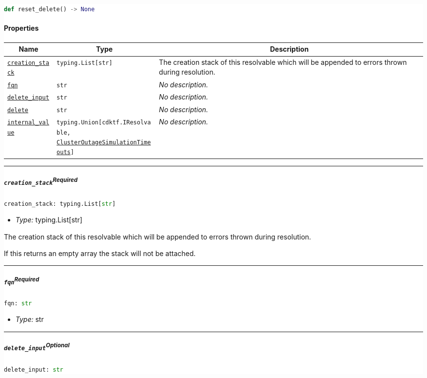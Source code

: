```python
def reset_delete() -> None
```


#### Properties <a name="Properties" id="Properties"></a>

| **Name** | **Type** | **Description** |
| --- | --- | --- |
| <code><a href="#@cdktf/provider-mongodbatlas.clusterOutageSimulation.ClusterOutageSimulationTimeoutsOutputReference.property.creationStack">creation_stack</a></code> | <code>typing.List[str]</code> | The creation stack of this resolvable which will be appended to errors thrown during resolution. |
| <code><a href="#@cdktf/provider-mongodbatlas.clusterOutageSimulation.ClusterOutageSimulationTimeoutsOutputReference.property.fqn">fqn</a></code> | <code>str</code> | *No description.* |
| <code><a href="#@cdktf/provider-mongodbatlas.clusterOutageSimulation.ClusterOutageSimulationTimeoutsOutputReference.property.deleteInput">delete_input</a></code> | <code>str</code> | *No description.* |
| <code><a href="#@cdktf/provider-mongodbatlas.clusterOutageSimulation.ClusterOutageSimulationTimeoutsOutputReference.property.delete">delete</a></code> | <code>str</code> | *No description.* |
| <code><a href="#@cdktf/provider-mongodbatlas.clusterOutageSimulation.ClusterOutageSimulationTimeoutsOutputReference.property.internalValue">internal_value</a></code> | <code>typing.Union[cdktf.IResolvable, <a href="#@cdktf/provider-mongodbatlas.clusterOutageSimulation.ClusterOutageSimulationTimeouts">ClusterOutageSimulationTimeouts</a>]</code> | *No description.* |

---

##### `creation_stack`<sup>Required</sup> <a name="creation_stack" id="@cdktf/provider-mongodbatlas.clusterOutageSimulation.ClusterOutageSimulationTimeoutsOutputReference.property.creationStack"></a>

```python
creation_stack: typing.List[str]
```

- *Type:* typing.List[str]

The creation stack of this resolvable which will be appended to errors thrown during resolution.

If this returns an empty array the stack will not be attached.

---

##### `fqn`<sup>Required</sup> <a name="fqn" id="@cdktf/provider-mongodbatlas.clusterOutageSimulation.ClusterOutageSimulationTimeoutsOutputReference.property.fqn"></a>

```python
fqn: str
```

- *Type:* str

---

##### `delete_input`<sup>Optional</sup> <a name="delete_input" id="@cdktf/provider-mongodbatlas.clusterOutageSimulation.ClusterOutageSimulationTimeoutsOutputReference.property.deleteInput"></a>

```python
delete_input: str
```

